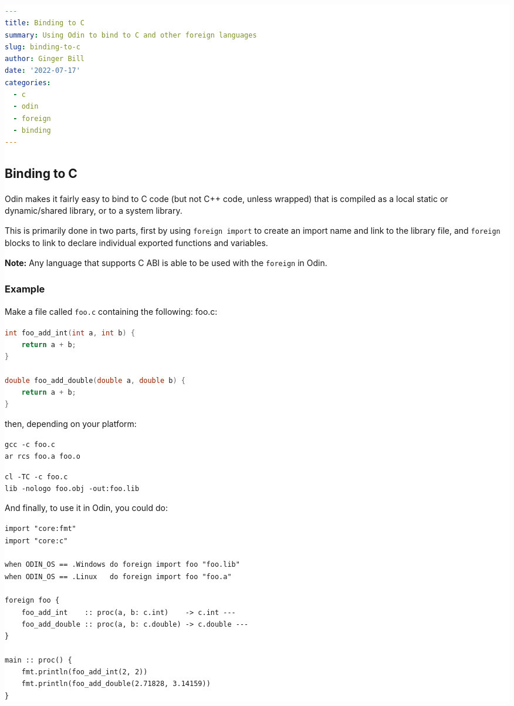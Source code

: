 ```yaml
---
title: Binding to C
summary: Using Odin to bind to C and other foreign languages
slug: binding-to-c
author: Ginger Bill
date: '2022-07-17'
categories:
  - c
  - odin
  - foreign
  - binding
---
```



## Binding to C

Odin makes it fairly easy to bind to C code (but not C++ code, unless wrapped) that is compiled as a local static or dynamic/shared library, or to a system library.


This is primarily done in two parts, first by using `foreign import` to create an import name and link to the library file, and `foreign` blocks to link to declare individual exported functions and variables.

**Note:** Any language that supports C ABI is able to be used with the `foreign` in Odin.

### Example
Make a file called `foo.c` containing the following:
foo.c:
```cpp
int foo_add_int(int a, int b) {
    return a + b;
}

double foo_add_double(double a, double b) {
    return a + b;
}
```
then, depending on your platform:
```
gcc -c foo.c
ar rcs foo.a foo.o
```
```
cl -TC -c foo.c
lib -nologo foo.obj -out:foo.lib
```
And finally, to use it in Odin, you could do:
```odin
import "core:fmt"
import "core:c"

when ODIN_OS == .Windows do foreign import foo "foo.lib"
when ODIN_OS == .Linux   do foreign import foo "foo.a"

foreign foo {
    foo_add_int    :: proc(a, b: c.int)    -> c.int ---
    foo_add_double :: proc(a, b: c.double) -> c.double ---
}

main :: proc() {
    fmt.println(foo_add_int(2, 2))
    fmt.println(foo_add_double(2.71828, 3.14159))
}
```